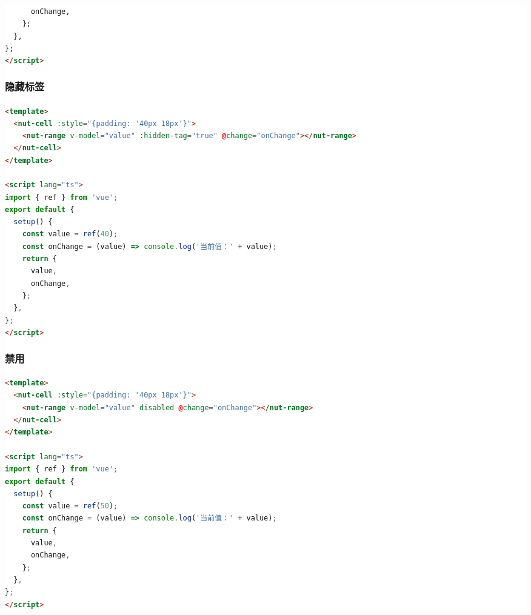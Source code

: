 ```html
      onChange,
    };
  },
};
</script>
```

### 隐藏标签

```html
<template>
  <nut-cell :style="{padding: '40px 18px'}">
    <nut-range v-model="value" :hidden-tag="true" @change="onChange"></nut-range>
  </nut-cell>
</template>

<script lang="ts">
import { ref } from 'vue';
export default {
  setup() {
    const value = ref(40);
    const onChange = (value) => console.log('当前值：' + value);
    return {
      value,
      onChange,
    };
  },
};
</script>
```

### 禁用

```html
<template>
  <nut-cell :style="{padding: '40px 18px'}">
    <nut-range v-model="value" disabled @change="onChange"></nut-range>
  </nut-cell>
</template>

<script lang="ts">
import { ref } from 'vue';
export default {
  setup() {
    const value = ref(50);
    const onChange = (value) => console.log('当前值：' + value);
    return {
      value,
      onChange,
    };
  },
};
</script>
```
